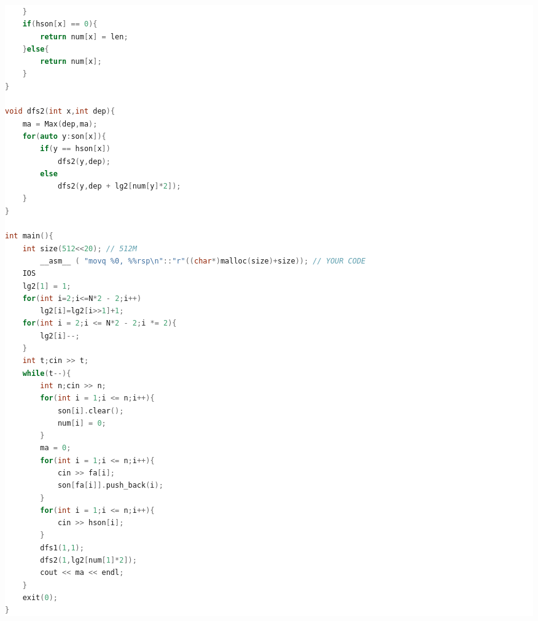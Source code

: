 ```cpp
	}
	if(hson[x] == 0){
		return num[x] = len;
	}else{
		return num[x];
	}
}

void dfs2(int x,int dep){
	ma = Max(dep,ma);
	for(auto y:son[x]){
		if(y == hson[x])
			dfs2(y,dep);
		else
			dfs2(y,dep + lg2[num[y]*2]);
	}
}

int main(){
	int size(512<<20); // 512M
    	__asm__ ( "movq %0, %%rsp\n"::"r"((char*)malloc(size)+size)); // YOUR CODE
	IOS
	lg2[1] = 1;
	for(int i=2;i<=N*2 - 2;i++)
		lg2[i]=lg2[i>>1]+1;
	for(int i = 2;i <= N*2 - 2;i *= 2){
		lg2[i]--;
	}
	int t;cin >> t;
	while(t--){
		int n;cin >> n;
		for(int i = 1;i <= n;i++){
			son[i].clear();
			num[i] = 0;
		}
		ma = 0;
		for(int i = 1;i <= n;i++){
			cin >> fa[i];
			son[fa[i]].push_back(i);
		}
		for(int i = 1;i <= n;i++){
			cin >> hson[i];
		}
		dfs1(1,1);
		dfs2(1,lg2[num[1]*2]);
		cout << ma << endl;
	}
    exit(0);
}
```
